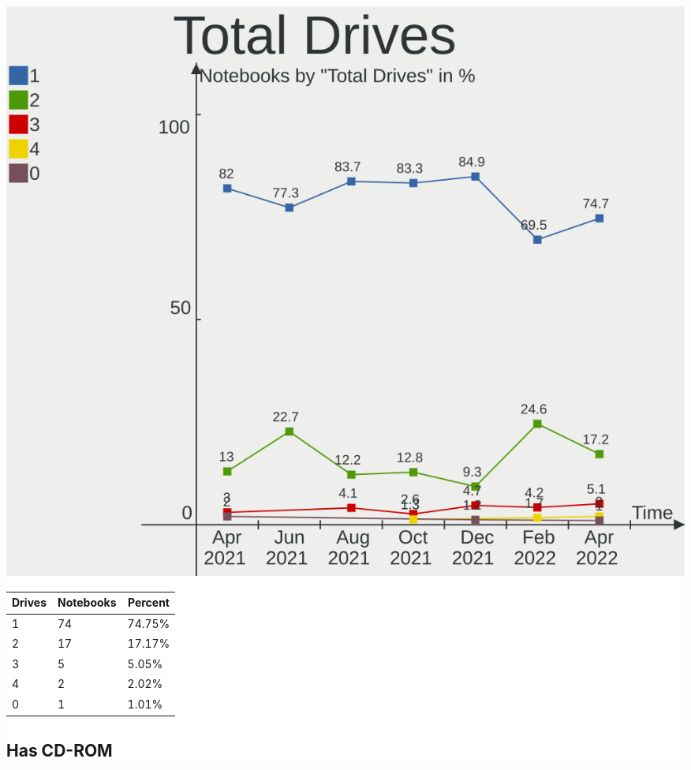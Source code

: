 ![Total Drives](./images/line_chart/node_total_drives.svg)

| Drives | Notebooks | Percent |
|--------|-----------|---------|
| 1      | 74        | 74.75%  |
| 2      | 17        | 17.17%  |
| 3      | 5         | 5.05%   |
| 4      | 2         | 2.02%   |
| 0      | 1         | 1.01%   |

Has CD-ROM
----------
